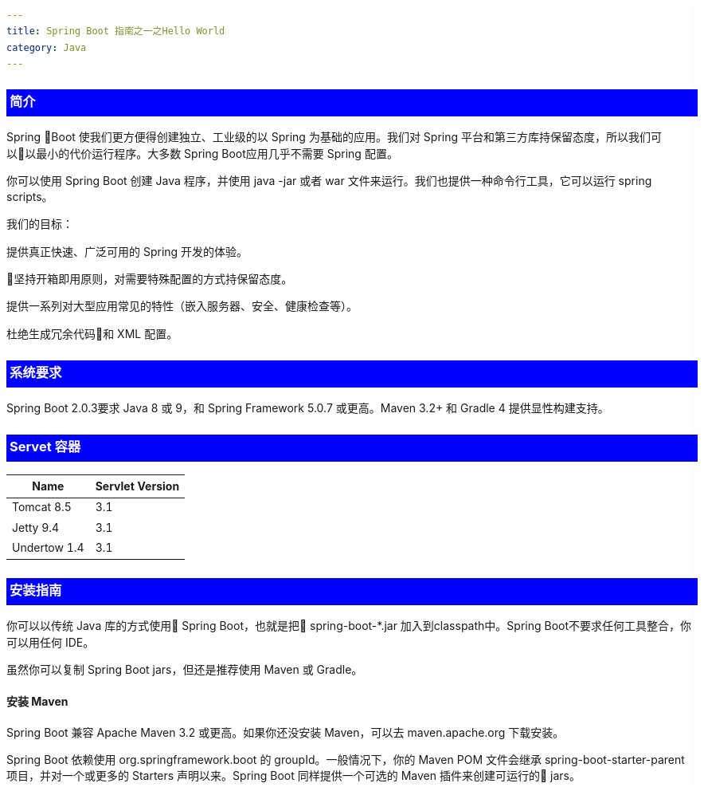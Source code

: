 ```yaml
---
title: Spring Boot 指南之一之Hello World
category: Java
---
```


### <div style="color:#FFFFFF;background-color:#0000FF;border-bottom:2px solid #0000FF;padding:4px;width:100%">简介</div>

Spring Boot 使我们更方便得创建独立、工业级的以 Spring 为基础的应用。我们对 Spring 平台和第三方库持保留态度，所以我们可以以最小的代价运行程序。大多数 Spring Boot应用几乎不需要 Spring 配置。

你可以使用 Spring Boot 创建 Java 程序，并使用 java -jar 或者 war 文件来运行。我们也提供一种命令行工具，它可以运行 spring scripts。

我们的目标：

提供真正快速、广泛可用的 Spring 开发的体验。

坚持开箱即用原则，对需要特殊配置的方式持保留态度。

提供一系列对大型应用常见的特性（嵌入服务器、安全、健康检查等）。

杜绝生成冗余代码和 XML 配置。


### <div style="color:#FFFFFF;background-color:#0000FF;border-bottom:2px solid #0000FF;padding:4px;width:100%">系统要求</div>

Spring Boot 2.0.3要求 Java 8 或 9，和 Spring Framework 5.0.7 或更高。Maven 3.2+ 和 Gradle 4 提供显性构建支持。

### <div style="color:#FFFFFF;background-color:#0000FF;border-bottom:2px solid #0000FF;padding:4px;width:100%">Servet 容器</div>

Name | Servlet Version 
------------ | ------------- 
Tomcat 8.5 | 3.1
Jetty 9.4 | 3.1
Undertow 1.4 | 3.1


### <div style="color:#FFFFFF;background-color:#0000FF;border-bottom:2px solid #0000FF;padding:4px;width:100%">安装指南</div>

你可以以传统 Java 库的方式使用 Spring Boot，也就是把 spring-boot-*.jar 加入到classpath中。Spring Boot不要求任何工具整合，你可以用任何 IDE。

虽然你可以复制 Spring Boot jars，但还是推荐使用 Maven 或 Gradle。

#### 安装 Maven

Spring Boot 兼容 Apache Maven 3.2 或更高。如果你还没安装 Maven，可以去 maven.apache.org 下载安装。

Spring Boot 依赖使用 org.springframework.boot 的 groupId。一般情况下，你的 Maven POM 文件会继承 spring-boot-starter-parent 项目，并对一个或更多的 Starters 声明以来。Spring Boot 同样提供一个可选的 Maven 插件来创建可运行的 jars。
